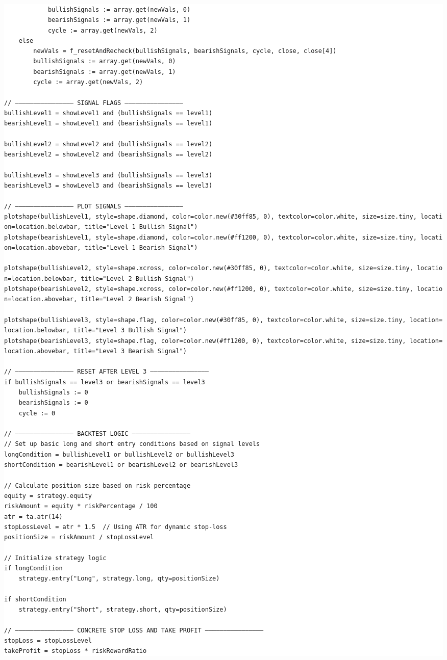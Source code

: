 ``` pinescript
            bullishSignals := array.get(newVals, 0)
            bearishSignals := array.get(newVals, 1)
            cycle := array.get(newVals, 2)
    else
        newVals = f_resetAndRecheck(bullishSignals, bearishSignals, cycle, close, close[4])
        bullishSignals := array.get(newVals, 0)
        bearishSignals := array.get(newVals, 1)
        cycle := array.get(newVals, 2)

// ———————————————— SIGNAL FLAGS ————————————————
bullishLevel1 = showLevel1 and (bullishSignals == level1)
bearishLevel1 = showLevel1 and (bearishSignals == level1)

bullishLevel2 = showLevel2 and (bullishSignals == level2)
bearishLevel2 = showLevel2 and (bearishSignals == level2)

bullishLevel3 = showLevel3 and (bullishSignals == level3)
bearishLevel3 = showLevel3 and (bearishSignals == level3)

// ———————————————— PLOT SIGNALS ————————————————
plotshape(bullishLevel1, style=shape.diamond, color=color.new(#30ff85, 0), textcolor=color.white, size=size.tiny, location=location.belowbar, title="Level 1 Bullish Signal")
plotshape(bearishLevel1, style=shape.diamond, color=color.new(#ff1200, 0), textcolor=color.white, size=size.tiny, location=location.abovebar, title="Level 1 Bearish Signal")

plotshape(bullishLevel2, style=shape.xcross, color=color.new(#30ff85, 0), textcolor=color.white, size=size.tiny, location=location.belowbar, title="Level 2 Bullish Signal")
plotshape(bearishLevel2, style=shape.xcross, color=color.new(#ff1200, 0), textcolor=color.white, size=size.tiny, location=location.abovebar, title="Level 2 Bearish Signal")

plotshape(bullishLevel3, style=shape.flag, color=color.new(#30ff85, 0), textcolor=color.white, size=size.tiny, location=location.belowbar, title="Level 3 Bullish Signal")
plotshape(bearishLevel3, style=shape.flag, color=color.new(#ff1200, 0), textcolor=color.white, size=size.tiny, location=location.abovebar, title="Level 3 Bearish Signal")

// ———————————————— RESET AFTER LEVEL 3 ————————————————
if bullishSignals == level3 or bearishSignals == level3
    bullishSignals := 0
    bearishSignals := 0
    cycle := 0

// ———————————————— BACKTEST LOGIC ————————————————
// Set up basic long and short entry conditions based on signal levels
longCondition = bullishLevel1 or bullishLevel2 or bullishLevel3
shortCondition = bearishLevel1 or bearishLevel2 or bearishLevel3

// Calculate position size based on risk percentage
equity = strategy.equity
riskAmount = equity * riskPercentage / 100
atr = ta.atr(14)
stopLossLevel = atr * 1.5  // Using ATR for dynamic stop-loss
positionSize = riskAmount / stopLossLevel

// Initialize strategy logic
if longCondition
    strategy.entry("Long", strategy.long, qty=positionSize)

if shortCondition
    strategy.entry("Short", strategy.short, qty=positionSize)

// ———————————————— CONCRETE STOP LOSS AND TAKE PROFIT ————————————————
stopLoss = stopLossLevel
takeProfit = stopLoss * riskRewardRatio
```